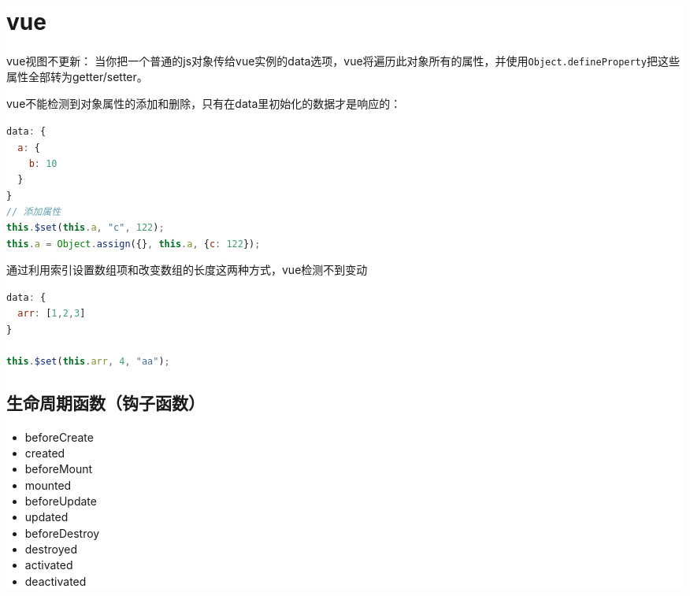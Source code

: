 # vue
vue视图不更新：
当你把一个普通的js对象传给vue实例的data选项，vue将遍历此对象所有的属性，并使用`Object.defineProperty`把这些属性全部转为getter/setter。

vue不能检测到对象属性的添加和删除，只有在data里初始化的数据才是响应的：
```js
data: {
  a: {
    b: 10
  }
}
// 添加属性
this.$set(this.a, "c", 122);
this.a = Object.assign({}, this.a, {c: 122});
```
通过利用索引设置数组项和改变数组的长度这两种方式，vue检测不到变动
```js
data: {
  arr: [1,2,3]
}

this.$set(this.arr, 4, "aa");
```

## 生命周期函数（钩子函数）
- beforeCreate
- created
- beforeMount
- mounted
- beforeUpdate
- updated
- beforeDestroy
- destroyed
- activated
- deactivated

